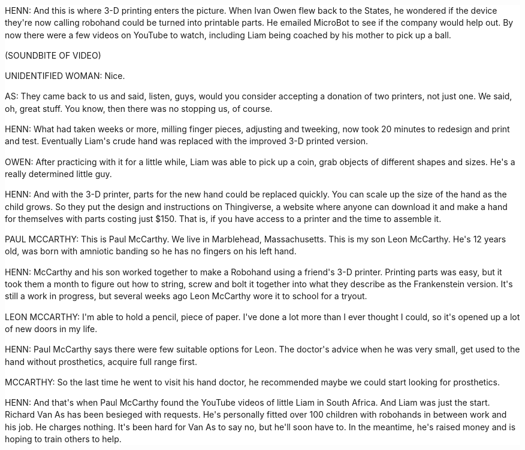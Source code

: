 HENN: And this is where 3-D printing enters the picture. When Ivan Owen
flew back to the States, he wondered if the device they're now calling
robohand could be turned into printable parts. He emailed MicroBot to
see if the company would help out. By now there were a few videos on
YouTube to watch, including Liam being coached by his mother to pick up
a ball.

(SOUNDBITE OF VIDEO)

UNIDENTIFIED WOMAN: Nice.

AS: They came back to us and said, listen, guys, would you consider
accepting a donation of two printers, not just one. We said, oh, great
stuff. You know, then there was no stopping us, of course.

HENN: What had taken weeks or more, milling finger pieces, adjusting and
tweeking, now took 20 minutes to redesign and print and test. Eventually
Liam's crude hand was replaced with the improved 3-D printed version.

OWEN: After practicing with it for a little while, Liam was able to pick
up a coin, grab objects of different shapes and sizes. He's a really
determined little guy.

HENN: And with the 3-D printer, parts for the new hand could be replaced
quickly. You can scale up the size of the hand as the child grows. So
they put the design and instructions on Thingiverse, a website where
anyone can download it and make a hand for themselves with parts costing
just \$150. That is, if you have access to a printer and the time to
assemble it.

PAUL MCCARTHY: This is Paul McCarthy. We live in Marblehead,
Massachusetts. This is my son Leon McCarthy. He's 12 years old, was born
with amniotic banding so he has no fingers on his left hand.

HENN: McCarthy and his son worked together to make a Robohand using a
friend's 3-D printer. Printing parts was easy, but it took them a month
to figure out how to string, screw and bolt it together into what they
describe as the Frankenstein version. It's still a work in progress, but
several weeks ago Leon McCarthy wore it to school for a tryout.

LEON MCCARTHY: I'm able to hold a pencil, piece of paper. I've done a
lot more than I ever thought I could, so it's opened up a lot of new
doors in my life.

HENN: Paul McCarthy says there were few suitable options for Leon. The
doctor's advice when he was very small, get used to the hand without
prosthetics, acquire full range first.

MCCARTHY: So the last time he went to visit his hand doctor, he
recommended maybe we could start looking for prosthetics.

HENN: And that's when Paul McCarthy found the YouTube videos of little
Liam in South Africa. And Liam was just the start. Richard Van As has
been besieged with requests. He's personally fitted over 100 children
with robohands in between work and his job. He charges nothing. It's
been hard for Van As to say no, but he'll soon have to. In the meantime,
he's raised money and is hoping to train others to help.
